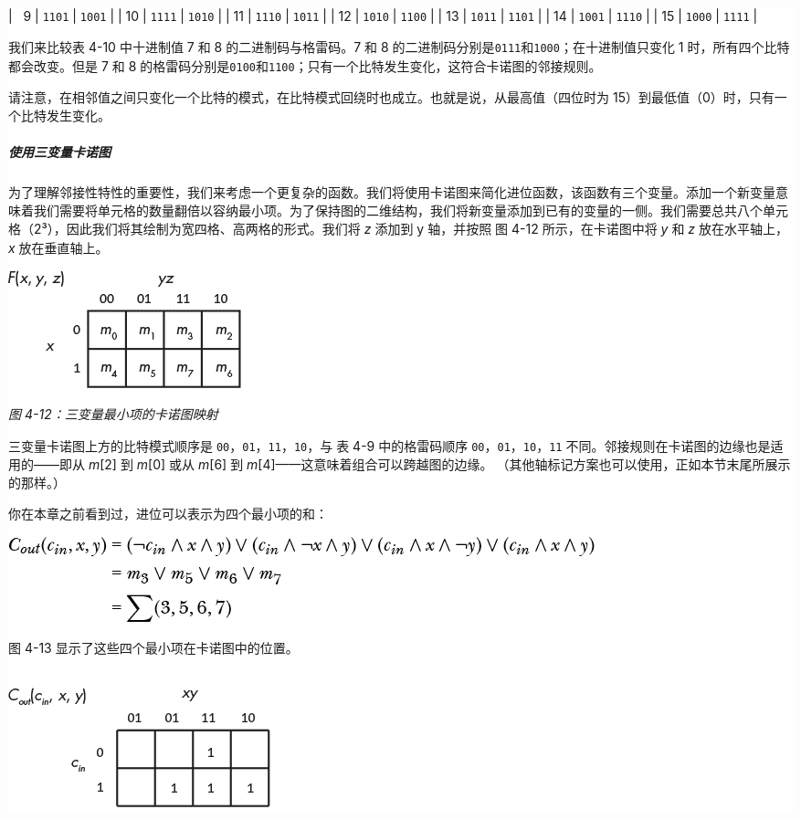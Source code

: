 |   9 | `1101` | `1001` |
| 10 | `1111` | `1010` |
| 11 | `1110` | `1011` |
| 12 | `1010` | `1100` |
| 13 | `1011` | `1101` |
| 14 | `1001` | `1110` |
| 15 | `1000` | `1111` |

我们来比较表 4-10 中十进制值 7 和 8 的二进制码与格雷码。7 和 8 的二进制码分别是`0111`和`1000`；在十进制值只变化 1 时，所有四个比特都会改变。但是 7 和 8 的格雷码分别是`0100`和`1100`；只有一个比特发生变化，这符合卡诺图的邻接规则。

请注意，在相邻值之间只变化一个比特的模式，在比特模式回绕时也成立。也就是说，从最高值（四位时为 15）到最低值（0）时，只有一个比特发生变化。

##### **使用三变量卡诺图**

为了理解邻接性特性的重要性，我们来考虑一个更复杂的函数。我们将使用卡诺图来简化进位函数，该函数有三个变量。添加一个新变量意味着我们需要将单元格的数量翻倍以容纳最小项。为了保持图的二维结构，我们将新变量添加到已有的变量的一侧。我们需要总共八个单元格（2³），因此我们将其绘制为宽四格、高两格的形式。我们将 *z* 添加到 y 轴，并按照 图 4-12 所示，在卡诺图中将 *y* 和 *z* 放在水平轴上，*x* 放在垂直轴上。

![图片](img/pg104_Image_100.jpg)

*图 4-12：三变量最小项的卡诺图映射*

三变量卡诺图上方的比特模式顺序是 `00`，`01`，`11`，`10`，与 表 4-9 中的格雷码顺序 `00`，`01`，`10`，`11` 不同。邻接规则在卡诺图的边缘也是适用的——即从 *m*[2] 到 *m*[0] 或从 *m*[6] 到 *m*[4]——这意味着组合可以跨越图的边缘。 （其他轴标记方案也可以使用，正如本节末尾所展示的那样。）

你在本章之前看到过，进位可以表示为四个最小项的和：

![图片](img/pg104_Image_101.jpg)

图 4-13 显示了这些四个最小项在卡诺图中的位置。

![图片](img/pg104_Image_102.jpg)
